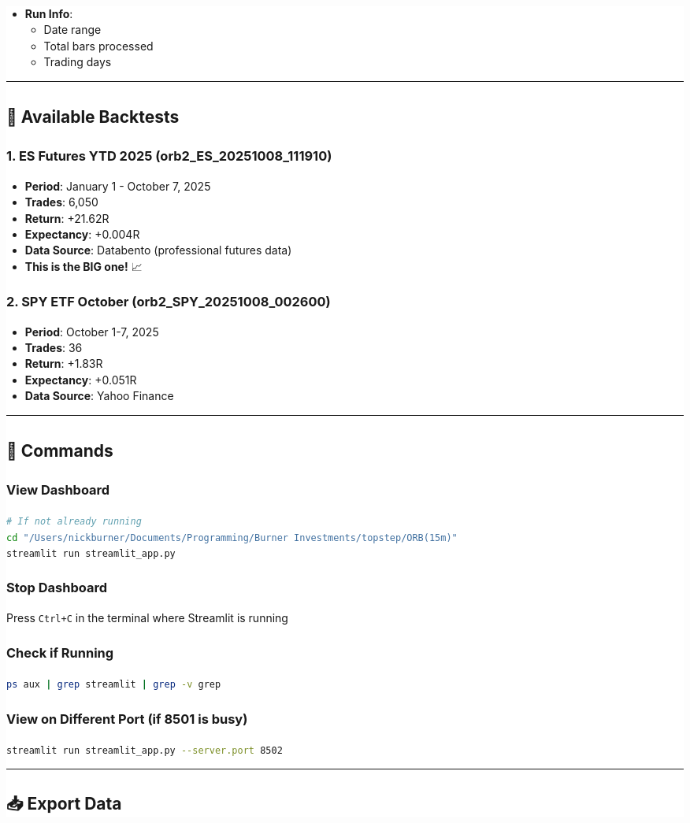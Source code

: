 - **Run Info**: 
  - Date range
  - Total bars processed
  - Trading days

---

## 🎨 Available Backtests

### 1. ES Futures YTD 2025 (orb2_ES_20251008_111910)
- **Period**: January 1 - October 7, 2025
- **Trades**: 6,050
- **Return**: +21.62R
- **Expectancy**: +0.004R
- **Data Source**: Databento (professional futures data)
- **This is the BIG one!** 📈

### 2. SPY ETF October (orb2_SPY_20251008_002600)
- **Period**: October 1-7, 2025
- **Trades**: 36
- **Return**: +1.83R
- **Expectancy**: +0.051R
- **Data Source**: Yahoo Finance

---

## 🔧 Commands

### View Dashboard
```bash
# If not already running
cd "/Users/nickburner/Documents/Programming/Burner Investments/topstep/ORB(15m)"
streamlit run streamlit_app.py
```

### Stop Dashboard
Press `Ctrl+C` in the terminal where Streamlit is running

### Check if Running
```bash
ps aux | grep streamlit | grep -v grep
```

### View on Different Port (if 8501 is busy)
```bash
streamlit run streamlit_app.py --server.port 8502
```

---

## 📥 Export Data

